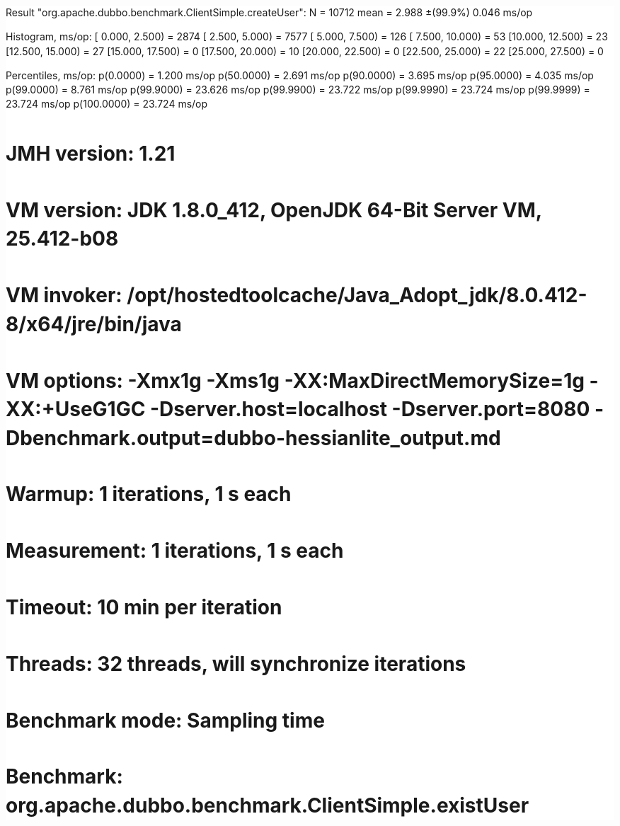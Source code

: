 

Result "org.apache.dubbo.benchmark.ClientSimple.createUser":
  N = 10712
  mean =      2.988 ±(99.9%) 0.046 ms/op

  Histogram, ms/op:
    [ 0.000,  2.500) = 2874 
    [ 2.500,  5.000) = 7577 
    [ 5.000,  7.500) = 126 
    [ 7.500, 10.000) = 53 
    [10.000, 12.500) = 23 
    [12.500, 15.000) = 27 
    [15.000, 17.500) = 0 
    [17.500, 20.000) = 10 
    [20.000, 22.500) = 0 
    [22.500, 25.000) = 22 
    [25.000, 27.500) = 0 

  Percentiles, ms/op:
      p(0.0000) =      1.200 ms/op
     p(50.0000) =      2.691 ms/op
     p(90.0000) =      3.695 ms/op
     p(95.0000) =      4.035 ms/op
     p(99.0000) =      8.761 ms/op
     p(99.9000) =     23.626 ms/op
     p(99.9900) =     23.722 ms/op
     p(99.9990) =     23.724 ms/op
     p(99.9999) =     23.724 ms/op
    p(100.0000) =     23.724 ms/op


# JMH version: 1.21
# VM version: JDK 1.8.0_412, OpenJDK 64-Bit Server VM, 25.412-b08
# VM invoker: /opt/hostedtoolcache/Java_Adopt_jdk/8.0.412-8/x64/jre/bin/java
# VM options: -Xmx1g -Xms1g -XX:MaxDirectMemorySize=1g -XX:+UseG1GC -Dserver.host=localhost -Dserver.port=8080 -Dbenchmark.output=dubbo-hessianlite_output.md
# Warmup: 1 iterations, 1 s each
# Measurement: 1 iterations, 1 s each
# Timeout: 10 min per iteration
# Threads: 32 threads, will synchronize iterations
# Benchmark mode: Sampling time
# Benchmark: org.apache.dubbo.benchmark.ClientSimple.existUser
